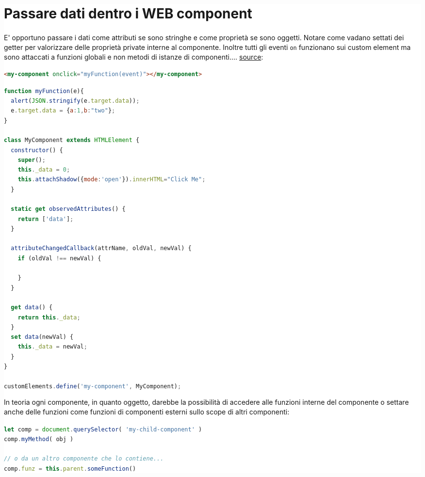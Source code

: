 # Passare dati dentro i WEB component
E' opportuno passare i dati come attributi se sono stringhe e come proprietà se sono oggetti. Notare come vadano settati dei getter per valorizzare delle proprietà private interne al componente. Inoltre tutti gli eventi `on` funzionano sui custom element ma sono attaccati a funzioni globali e non metodi di istanze di componenti.... [source](https://stackoverflow.com/questions/55468533/how-to-pass-js-object-and-functions-to-a-web-component):
```html
<my-component onclick="myFunction(event)"></my-component>
```

```js
function myFunction(e){
  alert(JSON.stringify(e.target.data));
  e.target.data = {a:1,b:"two"};
}

class MyComponent extends HTMLElement {
  constructor() {
    super();
    this._data = 0;
    this.attachShadow({mode:'open'}).innerHTML="Click Me";
  }

  static get observedAttributes() {
    return ['data'];
  }

  attributeChangedCallback(attrName, oldVal, newVal) {
    if (oldVal !== newVal) {

    }
  }

  get data() {
    return this._data;
  }
  set data(newVal) {
    this._data = newVal;
  }
}

customElements.define('my-component', MyComponent);
```

In teoria ogni componente, in quanto oggetto, darebbe la possibilità di accedere alle funzioni interne del componente o settare anche delle funzioni come funzioni di componenti esterni sullo scope di altri componenti:
```js
let comp = document.querySelector( 'my-child-component' )
comp.myMethod( obj )

// o da un altro componente che lo contiene...
comp.funz = this.parent.someFunction()

```
